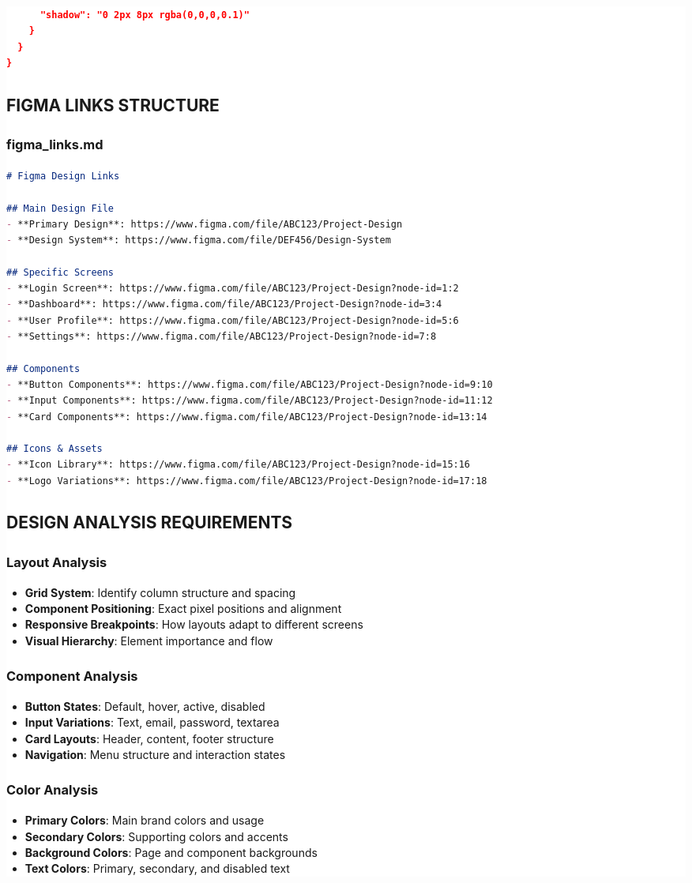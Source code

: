 ```json
      "shadow": "0 2px 8px rgba(0,0,0,0.1)"
    }
  }
}
```

## **FIGMA LINKS STRUCTURE**

### **figma_links.md**
```markdown
# Figma Design Links

## Main Design File
- **Primary Design**: https://www.figma.com/file/ABC123/Project-Design
- **Design System**: https://www.figma.com/file/DEF456/Design-System

## Specific Screens
- **Login Screen**: https://www.figma.com/file/ABC123/Project-Design?node-id=1:2
- **Dashboard**: https://www.figma.com/file/ABC123/Project-Design?node-id=3:4
- **User Profile**: https://www.figma.com/file/ABC123/Project-Design?node-id=5:6
- **Settings**: https://www.figma.com/file/ABC123/Project-Design?node-id=7:8

## Components
- **Button Components**: https://www.figma.com/file/ABC123/Project-Design?node-id=9:10
- **Input Components**: https://www.figma.com/file/ABC123/Project-Design?node-id=11:12
- **Card Components**: https://www.figma.com/file/ABC123/Project-Design?node-id=13:14

## Icons & Assets
- **Icon Library**: https://www.figma.com/file/ABC123/Project-Design?node-id=15:16
- **Logo Variations**: https://www.figma.com/file/ABC123/Project-Design?node-id=17:18
```

## **DESIGN ANALYSIS REQUIREMENTS**

### **Layout Analysis**
- **Grid System**: Identify column structure and spacing
- **Component Positioning**: Exact pixel positions and alignment
- **Responsive Breakpoints**: How layouts adapt to different screens
- **Visual Hierarchy**: Element importance and flow

### **Component Analysis**
- **Button States**: Default, hover, active, disabled
- **Input Variations**: Text, email, password, textarea
- **Card Layouts**: Header, content, footer structure
- **Navigation**: Menu structure and interaction states

### **Color Analysis**
- **Primary Colors**: Main brand colors and usage
- **Secondary Colors**: Supporting colors and accents
- **Background Colors**: Page and component backgrounds
- **Text Colors**: Primary, secondary, and disabled text

